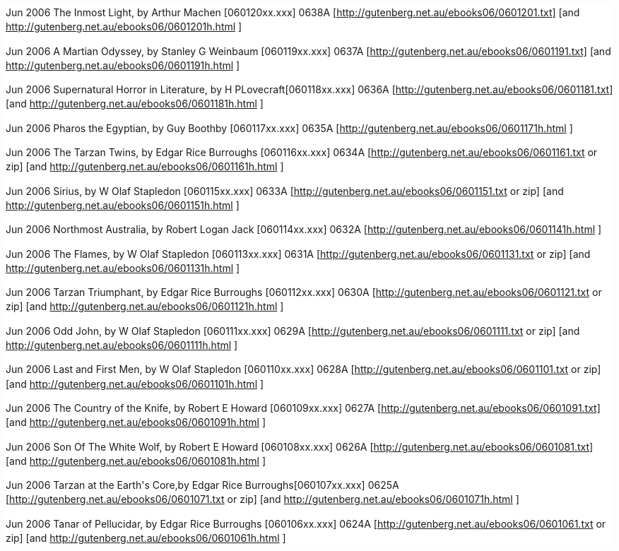 Jun 2006 The Inmost Light, by Arthur Machen                [060120xx.xxx] 0638A
   [http://gutenberg.net.au/ebooks06/0601201.txt]
   [and http://gutenberg.net.au/ebooks06/0601201h.html ]

Jun 2006 A Martian Odyssey, by Stanley G Weinbaum          [060119xx.xxx] 0637A
   [http://gutenberg.net.au/ebooks06/0601191.txt]
   [and http://gutenberg.net.au/ebooks06/0601191h.html ]

Jun 2006 Supernatural Horror in Literature, by H PLovecraft[060118xx.xxx] 0636A
   [http://gutenberg.net.au/ebooks06/0601181.txt]
   [and http://gutenberg.net.au/ebooks06/0601181h.html ]

Jun 2006 Pharos the Egyptian, by Guy Boothby               [060117xx.xxx] 0635A
   [http://gutenberg.net.au/ebooks06/0601171h.html ]

Jun 2006 The Tarzan Twins, by Edgar Rice Burroughs         [060116xx.xxx] 0634A
   [http://gutenberg.net.au/ebooks06/0601161.txt or zip]
   [and http://gutenberg.net.au/ebooks06/0601161h.html ]

Jun 2006 Sirius, by W Olaf Stapledon                       [060115xx.xxx] 0633A
   [http://gutenberg.net.au/ebooks06/0601151.txt or zip]
   [and http://gutenberg.net.au/ebooks06/0601151h.html ]

Jun 2006 Northmost Australia, by Robert Logan Jack         [060114xx.xxx] 0632A
   [http://gutenberg.net.au/ebooks06/0601141h.html ]

Jun 2006 The Flames, by W Olaf Stapledon                   [060113xx.xxx] 0631A
   [http://gutenberg.net.au/ebooks06/0601131.txt or zip]
   [and http://gutenberg.net.au/ebooks06/0601131h.html ]

Jun 2006 Tarzan Triumphant, by Edgar Rice Burroughs        [060112xx.xxx] 0630A
   [http://gutenberg.net.au/ebooks06/0601121.txt or zip]
   [and http://gutenberg.net.au/ebooks06/0601121h.html ]

Jun 2006 Odd John, by W Olaf Stapledon                     [060111xx.xxx] 0629A
   [http://gutenberg.net.au/ebooks06/0601111.txt or zip]
   [and http://gutenberg.net.au/ebooks06/0601111h.html ]

Jun 2006 Last and First Men, by W Olaf Stapledon           [060110xx.xxx] 0628A
   [http://gutenberg.net.au/ebooks06/0601101.txt or zip]
   [and http://gutenberg.net.au/ebooks06/0601101h.html ]

Jun 2006 The Country of the Knife, by Robert E Howard      [060109xx.xxx] 0627A
   [http://gutenberg.net.au/ebooks06/0601091.txt]
   [and http://gutenberg.net.au/ebooks06/0601091h.html ]

Jun 2006 Son Of The White Wolf, by Robert E Howard         [060108xx.xxx] 0626A
   [http://gutenberg.net.au/ebooks06/0601081.txt]
   [and http://gutenberg.net.au/ebooks06/0601081h.html ]

Jun 2006 Tarzan at the Earth's Core,by Edgar Rice Burroughs[060107xx.xxx] 0625A
   [http://gutenberg.net.au/ebooks06/0601071.txt or zip]
   [and http://gutenberg.net.au/ebooks06/0601071h.html ]

Jun 2006 Tanar of Pellucidar, by Edgar Rice Burroughs      [060106xx.xxx] 0624A
   [http://gutenberg.net.au/ebooks06/0601061.txt or zip]
   [and http://gutenberg.net.au/ebooks06/0601061h.html ]
